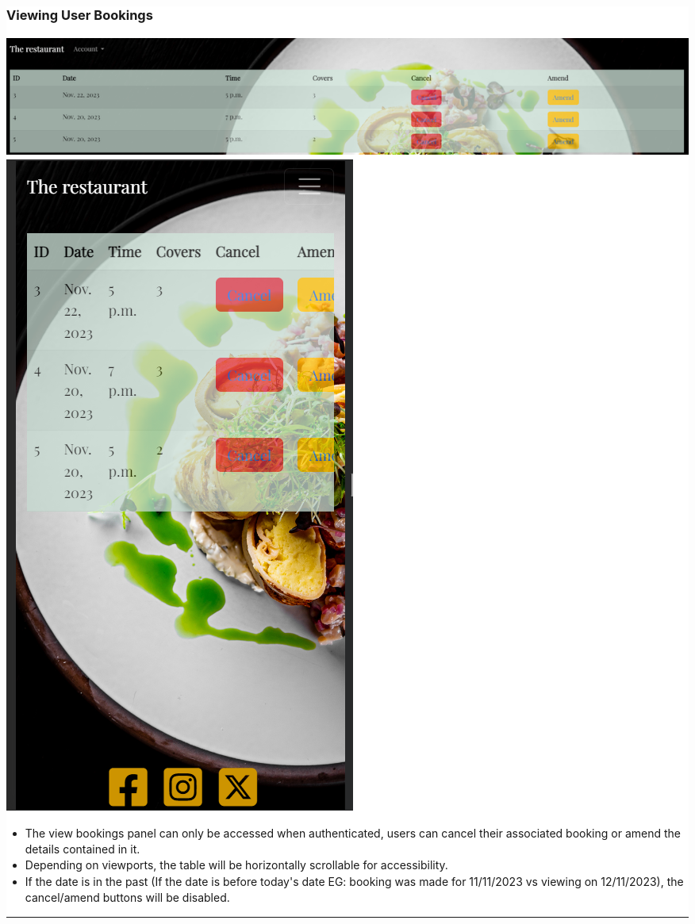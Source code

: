 ### Viewing User Bookings
![User bookings desktop](therestaurant/static/home/images/README/view_bookings_live.png)
![User bookings mobile](therestaurant/static/home/images/README/view_bookings_mobile.png)
* The view bookings panel can only be accessed when authenticated, users can cancel their associated booking or amend the details contained in it. 
* Depending on viewports, the table will be horizontally scrollable for accessibility. 
* If the date is in the past (If the date is before today's date EG: booking was made for 11/11/2023 vs viewing on 12/11/2023), the cancel/amend buttons will be disabled. 
<hr>
